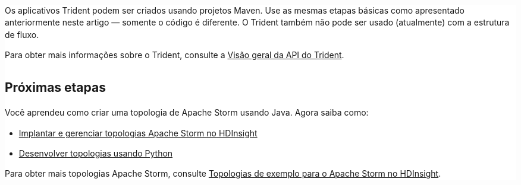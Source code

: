 Os aplicativos Trident podem ser criados usando projetos Maven. Use as mesmas etapas básicas como apresentado anteriormente neste artigo — somente o código é diferente. O Trident também não pode ser usado (atualmente) com a estrutura de fluxo.

Para obter mais informações sobre o Trident, consulte a [Visão geral da API do Trident](https://storm.apache.org/releases/current/Trident-API-Overview.html).

## <a name="next-steps"></a>Próximas etapas

Você aprendeu como criar uma topologia de Apache Storm usando Java. Agora saiba como:

* [Implantar e gerenciar topologias Apache Storm no HDInsight](apache-storm-deploy-monitor-topology-linux.md)

* [Desenvolver topologias usando Python](apache-storm-develop-python-topology.md)

Para obter mais topologias Apache Storm, consulte [Topologias de exemplo para o Apache Storm no HDInsight](apache-storm-example-topology.md).